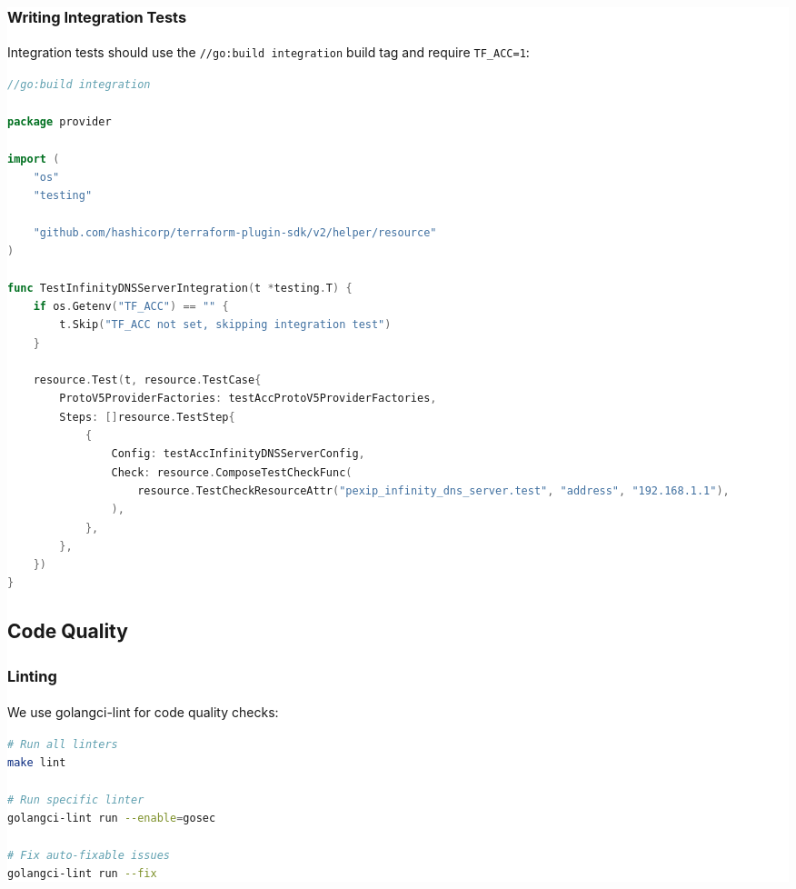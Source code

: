 ### Writing Integration Tests

Integration tests should use the `//go:build integration` build tag and require `TF_ACC=1`:

```go
//go:build integration

package provider

import (
    "os"
    "testing"
    
    "github.com/hashicorp/terraform-plugin-sdk/v2/helper/resource"
)

func TestInfinityDNSServerIntegration(t *testing.T) {
    if os.Getenv("TF_ACC") == "" {
        t.Skip("TF_ACC not set, skipping integration test")
    }
    
    resource.Test(t, resource.TestCase{
        ProtoV5ProviderFactories: testAccProtoV5ProviderFactories,
        Steps: []resource.TestStep{
            {
                Config: testAccInfinityDNSServerConfig,
                Check: resource.ComposeTestCheckFunc(
                    resource.TestCheckResourceAttr("pexip_infinity_dns_server.test", "address", "192.168.1.1"),
                ),
            },
        },
    })
}
```

## Code Quality

### Linting

We use golangci-lint for code quality checks:

```bash
# Run all linters
make lint

# Run specific linter
golangci-lint run --enable=gosec

# Fix auto-fixable issues
golangci-lint run --fix
```
